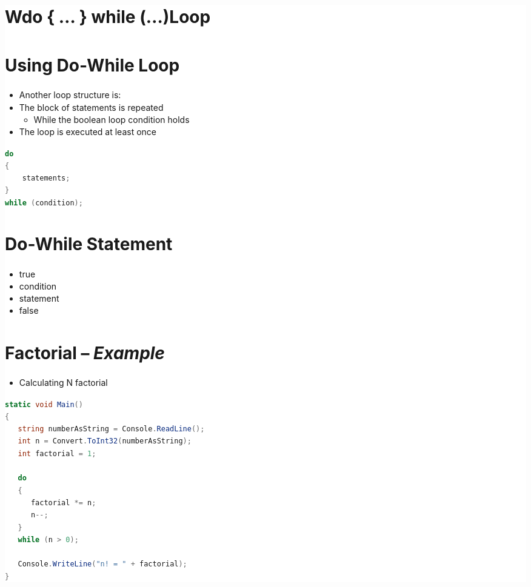 











# <a id="dowhile"></a>Wdo { … } while (…)Loop




# Using Do-While Loop
- Another loop structure is:
- The block of statements is repeated
  - While the boolean loop condition holds
- The loop is executed at least once

```cs
do
{
    statements;
}
while (condition);
```





# Do-While Statement
- true
- condition
- statement
- false











# Factorial – _Example_
- Calculating N factorial

```cs
static void Main()
{
   string numberAsString = Console.ReadLine();
   int n = Convert.ToInt32(numberAsString);
   int factorial = 1;

   do
   {
      factorial *= n;
      n--;
   }
   while (n > 0);

   Console.WriteLine("n! = " + factorial);
}
```
